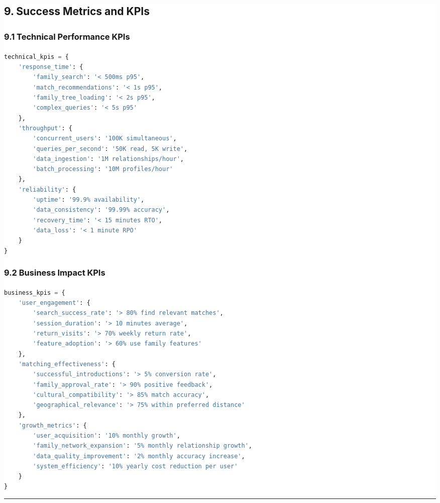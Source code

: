 
## 9. Success Metrics and KPIs

### 9.1 Technical Performance KPIs
```python
technical_kpis = {
    'response_time': {
        'family_search': '< 500ms p95',
        'match_recommendations': '< 1s p95', 
        'family_tree_loading': '< 2s p95',
        'complex_queries': '< 5s p95'
    },
    'throughput': {
        'concurrent_users': '100K simultaneous',
        'queries_per_second': '50K read, 5K write',
        'data_ingestion': '1M relationships/hour',
        'batch_processing': '10M profiles/hour'
    },
    'reliability': {
        'uptime': '99.9% availability',
        'data_consistency': '99.99% accuracy',
        'recovery_time': '< 15 minutes RTO',
        'data_loss': '< 1 minute RPO'
    }
}
```

### 9.2 Business Impact KPIs
```python
business_kpis = {
    'user_engagement': {
        'search_success_rate': '> 80% find relevant matches',
        'session_duration': '> 10 minutes average',
        'return_visits': '> 70% weekly return rate',
        'feature_adoption': '> 60% use family features'
    },
    'matching_effectiveness': {
        'successful_introductions': '> 5% conversion rate',
        'family_approval_rate': '> 90% positive feedback',
        'cultural_compatibility': '> 85% match accuracy',
        'geographical_relevance': '> 75% within preferred distance'
    },
    'growth_metrics': {
        'user_acquisition': '10% monthly growth',
        'family_network_expansion': '5% monthly relationship growth',
        'data_quality_improvement': '2% monthly accuracy increase',
        'system_efficiency': '10% yearly cost reduction per user'
    }
}
```

---